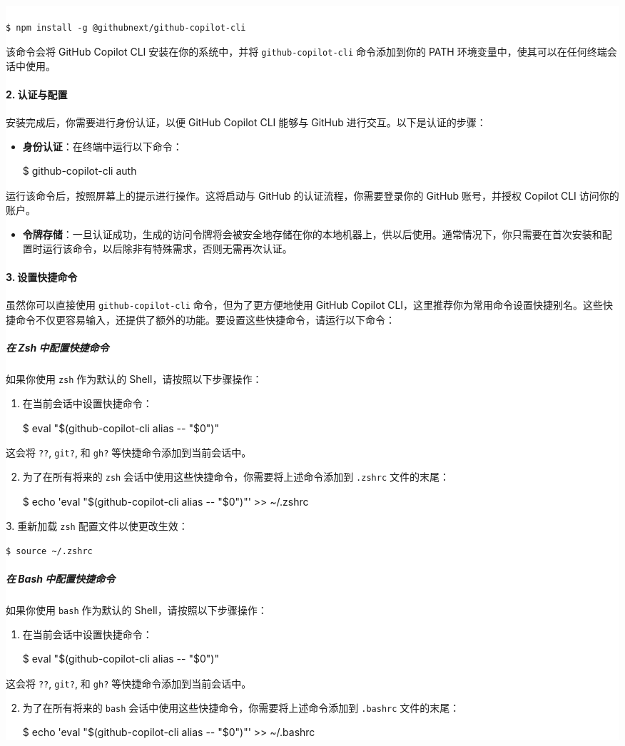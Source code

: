 ```

$ npm install -g @githubnext/github-copilot-cli
```

该命令会将 GitHub Copilot CLI 安装在你的系统中，并将 `github-copilot-cli` 命令添加到你的 PATH 环境变量中，使其可以在任何终端会话中使用。

#### 2. 认证与配置

安装完成后，你需要进行身份认证，以便 GitHub Copilot CLI 能够与 GitHub 进行交互。以下是认证的步骤：

*   **身份认证**：在终端中运行以下命令：



    $ github-copilot-cli auth

运行该命令后，按照屏幕上的提示进行操作。这将启动与 GitHub 的认证流程，你需要登录你的 GitHub 账号，并授权 Copilot CLI 访问你的账户。

*   **令牌存储**：一旦认证成功，生成的访问令牌将会被安全地存储在你的本地机器上，供以后使用。通常情况下，你只需要在首次安装和配置时运行该命令，以后除非有特殊需求，否则无需再次认证。

#### 3. 设置快捷命令

虽然你可以直接使用 `github-copilot-cli` 命令，但为了更方便地使用 GitHub Copilot CLI，这里推荐你为常用命令设置快捷别名。这些快捷命令不仅更容易输入，还提供了额外的功能。要设置这些快捷命令，请运行以下命令：

##### 在 Zsh 中配置快捷命令

如果你使用 `zsh` 作为默认的 Shell，请按照以下步骤操作：

1.  在当前会话中设置快捷命令：



    $ eval "$(github-copilot-cli alias -- "$0")"

这会将 `??`, `git?`, 和 `gh?` 等快捷命令添加到当前会话中。

2.  为了在所有将来的 `zsh` 会话中使用这些快捷命令，你需要将上述命令添加到 `.zshrc` 文件的末尾：



    $ echo 'eval "$(github-copilot-cli alias -- "$0")"' >> ~/.zshrc

3\.  重新加载 `zsh` 配置文件以使更改生效：



    $ source ~/.zshrc

##### 在 Bash 中配置快捷命令

如果你使用 `bash` 作为默认的 Shell，请按照以下步骤操作：

1.  在当前会话中设置快捷命令：



    $ eval "$(github-copilot-cli alias -- "$0")"

这会将 `??`, `git?`, 和 `gh?` 等快捷命令添加到当前会话中。

2.  为了在所有将来的 `bash` 会话中使用这些快捷命令，你需要将上述命令添加到 `.bashrc` 文件的末尾：



    $ echo 'eval "$(github-copilot-cli alias -- "$0")"' >> ~/.bashrc
